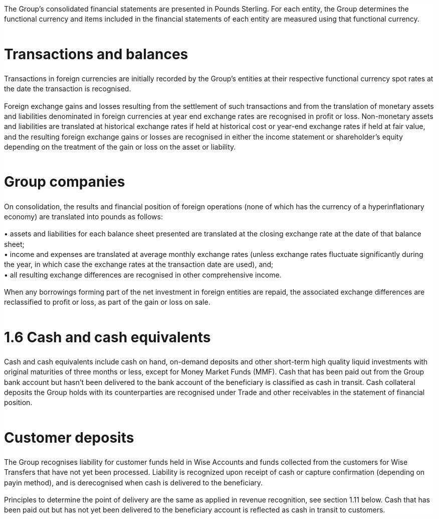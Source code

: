 The Group’s consolidated financial statements are presented in Pounds Sterling. For each entity, the Group determines the functional currency and items included in the financial statements of each entity are measured using that functional currency.  

# Transactions and balances  

Transactions in foreign currencies are initially recorded by the Group’s entities at their respective functional currency spot rates at the date the transaction is recognised.  

Foreign exchange gains and losses resulting from the settlement of such transactions and from the translation of monetary assets and liabilities denominated in foreign currencies at year end exchange rates are recognised in profit or loss. Non-monetary assets and liabilities are translated at historical exchange rates if held at historical cost or year-end exchange rates if held at fair value, and the resulting foreign exchange gains or losses are recognised in either the income statement or shareholder’s equity depending on the treatment of the gain or loss on the asset or liability.  

# Group companies  

On consolidation, the results and financial position of foreign operations (none of which has the currency of a hyperinflationary economy) are translated into pounds as follows:  

•	 assets and liabilities for each balance sheet presented are translated at the closing exchange rate at the date of that balance sheet;   
•	 income and expenses are translated at average monthly exchange rates (unless exchange rates fluctuate significantly during the year, in which case the exchange rates at the transaction date are used), and;   
•	 all resulting exchange differences are recognised in other comprehensive income.  

When any borrowings forming part of the net investment in foreign entities are repaid, the associated exchange differences are reclassified to profit or loss, as part of the gain or loss on sale.  

# 1.6 Cash and cash equivalents  

Cash and cash equivalents include cash on hand, on-demand deposits and other short-term high quality liquid investments with original maturities of three months or less, except for Money Market Funds (MMF). Cash that has been paid out from the Group bank account but hasn’t been delivered to the bank account of the beneficiary is classified as cash in transit. Cash collateral deposits the Group holds with its counterparties are recognised under Trade and other receivables in the statement of financial position.  

# Customer deposits  

The Group recognises liability for customer funds held in Wise Accounts and funds collected from the customers for Wise Transfers that have not yet been processed. Liability is recognized upon receipt of cash or capture confirmation (depending on payin method), and is derecognised when cash is delivered to the beneficiary.  

Principles to determine the point of delivery are the same as applied in revenue recognition, see section 1.11 below. Cash that has been paid out but has not yet been delivered to the beneficiary account is reflected as cash in transit to customers.  
